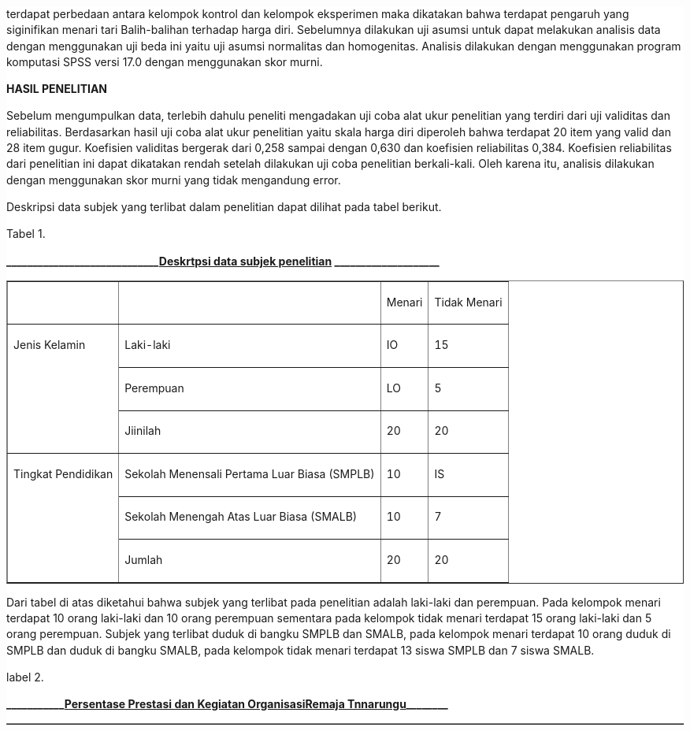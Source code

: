<p><span class="font6">terdapat perbedaan antara kelompok kontrol dan kelompok eksperimen maka dikatakan bahwa terdapat pengaruh yang siginifikan menari tari Balih-balihan terhadap harga diri. Sebelumnya dilakukan uji asumsi untuk dapat melakukan analisis data dengan menggunakan uji beda ini yaitu uji asumsi normalitas dan homogenitas. Analisis dilakukan dengan menggunakan program komputasi SPSS versi 17.0 dengan menggunakan skor murni.</span></p>
<p><span class="font6" style="font-weight:bold;">HASIL PENELITIAN</span></p>
<p><span class="font6">Sebelum mengumpulkan data, terlebih dahulu peneliti mengadakan uji coba alat ukur penelitian yang terdiri dari uji validitas dan reliabilitas. Berdasarkan hasil uji coba alat ukur penelitian yaitu skala harga diri diperoleh bahwa terdapat 20 item yang valid dan 28 item gugur. Koefisien validitas bergerak dari 0,258 sampai dengan 0,630 dan koefisien reliabilitas 0,384. Koefisien reliabilitas dari penelitian ini dapat dikatakan rendah setelah dilakukan uji coba penelitian berkali-kali. Oleh karena itu, analisis dilakukan dengan menggunakan skor murni yang tidak mengandung error.</span></p>
<p><span class="font6">Deskripsi data subjek yang terlibat dalam penelitian dapat dilihat pada tabel berikut.</span></p>
<p><span class="font6">Tabel 1.</span></p>
<p><span class="font2" style="font-weight:bold;">_____________________________</span><span class="font2" style="font-weight:bold;text-decoration:underline;">Deskrtpsi data subjek penelitian</span><span class="font2" style="font-weight:bold;"> ____________________</span></p>
<table border="1">
<tr><td style="vertical-align:top;"></td><td style="vertical-align:top;"></td><td style="vertical-align:top;">
<p><span class="font2">Menari</span></p></td><td style="vertical-align:top;">
<p><span class="font2">Tidak Menari</span></p></td></tr>
<tr><td rowspan="3" style="vertical-align:top;">
<p><span class="font2">Jenis Kelamin</span></p></td><td style="vertical-align:top;">
<p><span class="font2">Laki-laki</span></p></td><td style="vertical-align:top;">
<p><span class="font2">IO</span></p></td><td style="vertical-align:top;">
<p><span class="font2">15</span></p></td></tr>
<tr><td style="vertical-align:top;">
<p><span class="font2">Perempuan</span></p></td><td style="vertical-align:top;">
<p><span class="font2">LO</span></p></td><td style="vertical-align:top;">
<p><span class="font2">5</span></p></td></tr>
<tr><td style="vertical-align:top;">
<p><span class="font2">Jiinilah</span></p></td><td style="vertical-align:top;">
<p><span class="font2">20</span></p></td><td style="vertical-align:top;">
<p><span class="font2">20</span></p></td></tr>
<tr><td rowspan="3" style="vertical-align:top;">
<p><span class="font2">Tingkat Pendidikan</span></p></td><td style="vertical-align:top;">
<p><span class="font2">Sekolah Menensali Pertama Luar Biasa (SMPLB)</span></p></td><td style="vertical-align:top;">
<p><span class="font2">10</span></p></td><td style="vertical-align:top;">
<p><span class="font2">IS</span></p></td></tr>
<tr><td style="vertical-align:top;">
<p><span class="font2">Sekolah Menengah Atas Luar Biasa (SMALB)</span></p></td><td style="vertical-align:top;">
<p><span class="font2">10</span></p></td><td style="vertical-align:top;">
<p><span class="font2">7</span></p></td></tr>
<tr><td style="vertical-align:top;">
<p><span class="font2">Jumlah</span></p></td><td style="vertical-align:top;">
<p><span class="font2">20</span></p></td><td style="vertical-align:top;">
<p><span class="font2">20</span></p></td></tr>
</table>
<p><span class="font6">Dari tabel di atas diketahui bahwa subjek yang terlibat pada penelitian adalah laki-laki dan perempuan. Pada kelompok menari terdapat 10 orang laki-laki dan 10 orang perempuan sementara pada kelompok tidak menari terdapat 15 orang laki-laki dan 5 orang perempuan. Subjek yang terlibat duduk di bangku SMPLB dan SMALB, pada kelompok menari terdapat 10 orang duduk di SMPLB dan duduk di bangku SMALB, pada kelompok tidak menari terdapat 13 siswa SMPLB dan 7 siswa SMALB.</span></p>
<p><span class="font6">label 2.</span></p>
<p><span class="font2" style="font-weight:bold;">___________</span><span class="font2" style="font-weight:bold;text-decoration:underline;">Persentase Prestasi dan Kegiatan OrganisasiRemaja Tnnarungu</span><span class="font2" style="font-weight:bold;">________</span></p>
<table border="1">